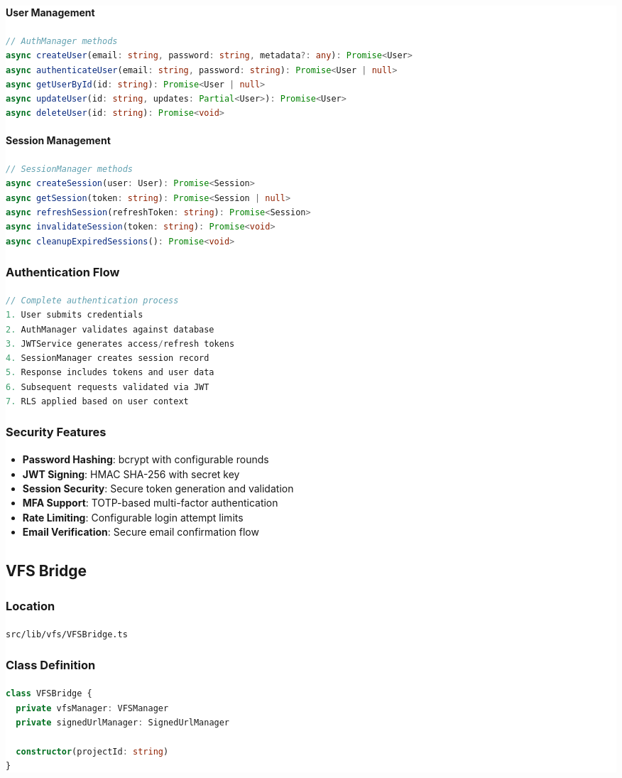 #### User Management
```typescript
// AuthManager methods
async createUser(email: string, password: string, metadata?: any): Promise<User>
async authenticateUser(email: string, password: string): Promise<User | null>
async getUserById(id: string): Promise<User | null>
async updateUser(id: string, updates: Partial<User>): Promise<User>
async deleteUser(id: string): Promise<void>
```

#### Session Management
```typescript
// SessionManager methods
async createSession(user: User): Promise<Session>
async getSession(token: string): Promise<Session | null>
async refreshSession(refreshToken: string): Promise<Session>
async invalidateSession(token: string): Promise<void>
async cleanupExpiredSessions(): Promise<void>
```

### Authentication Flow
```typescript
// Complete authentication process
1. User submits credentials
2. AuthManager validates against database
3. JWTService generates access/refresh tokens  
4. SessionManager creates session record
5. Response includes tokens and user data
6. Subsequent requests validated via JWT
7. RLS applied based on user context
```

### Security Features
- **Password Hashing**: bcrypt with configurable rounds
- **JWT Signing**: HMAC SHA-256 with secret key
- **Session Security**: Secure token generation and validation
- **MFA Support**: TOTP-based multi-factor authentication
- **Rate Limiting**: Configurable login attempt limits
- **Email Verification**: Secure email confirmation flow

## VFS Bridge

### Location
`src/lib/vfs/VFSBridge.ts`

### Class Definition
```typescript
class VFSBridge {
  private vfsManager: VFSManager
  private signedUrlManager: SignedUrlManager
  
  constructor(projectId: string)
}
```
